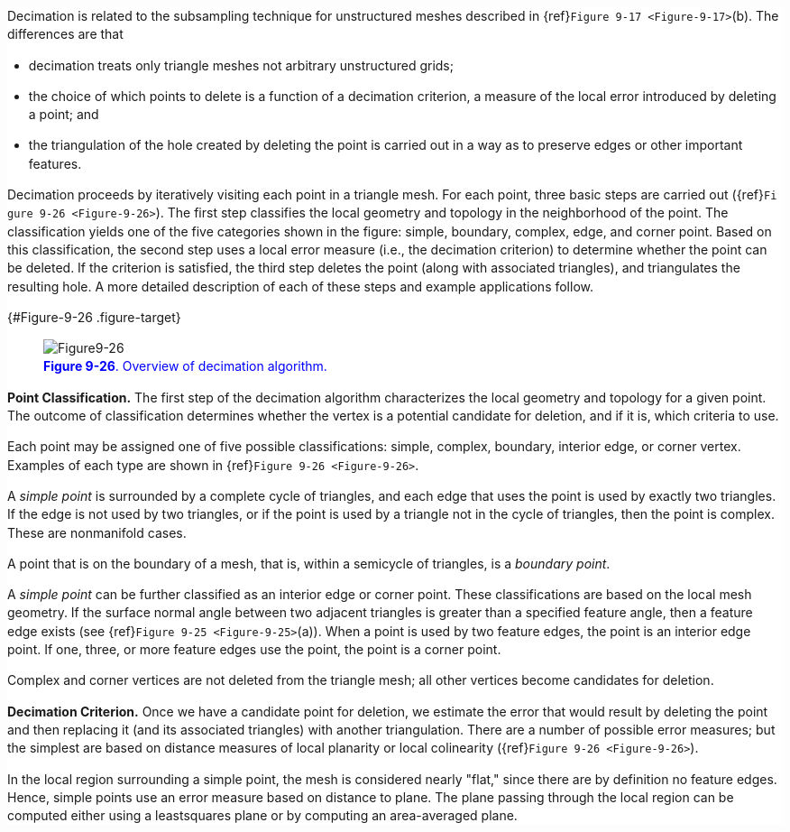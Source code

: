Decimation is related to the subsampling technique for unstructured meshes described in {ref}`Figure 9-17 <Figure-9-17>`(b). The differences are that

* decimation treats only triangle meshes not arbitrary unstructured grids;

* the choice of which points to delete is a function of a decimation criterion, a measure of the local error introduced by deleting a point; and

* the triangulation of the hole created by deleting the point is carried out in a way as to preserve edges or other important features.

Decimation proceeds by iteratively visiting each point in a triangle mesh. For each point, three basic steps are carried out ({ref}`Figure 9-26 <Figure-9-26>`). The first step classifies the local geometry and topology in the neighborhood of the point. The classification yields one of the five categories shown in the figure: simple, boundary, complex, edge, and corner point. Based on this classification, the second step uses a local error measure (i.e., the decimation criterion) to determine whether the point can be deleted. If the criterion is satisfied, the third step deletes the point (along with associated triangles), and triangulates the resulting hole. A more detailed description of each of these steps and example applications follow.

{#Figure-9-26 .figure-target}
&nbsp;
<figure>
  <img src="https://github.com/Kitware/vtk-book/releases/download/book-resources/Figure9-26.png?raw=true" width="640" alt="Figure9-26">
  <figcaption style="color:blue"><b>Figure 9-26</b>. Overview of decimation algorithm.</figcaption>
</figure>

**Point Classification.** The first step of the decimation algorithm characterizes the local geometry and topology for a given point. The outcome of classification determines whether the vertex is a potential candidate for deletion, and if it is, which criteria to use.

Each point may be assigned one of five possible classifications: simple, complex, boundary, interior edge, or corner vertex. Examples of each type are shown in {ref}`Figure 9-26 <Figure-9-26>`.

A _simple point_ is surrounded by a complete cycle of triangles, and each edge that uses the point is used by exactly two triangles. If the edge is not used by two triangles, or if the point is used by a triangle not in the cycle of triangles, then the point is complex. These are nonmanifold cases.

A point that is on the boundary of a mesh, that is, within a semicycle of triangles, is a _boundary point_.

A _simple point_ can be further classified as an interior edge or corner point. These classifications are based on the local mesh geometry. If the surface normal angle between two adjacent triangles is greater than a specified feature angle, then a feature edge exists (see {ref}`Figure 9-25 <Figure-9-25>`(a)). When a point is used by two feature edges, the point is an interior edge point. If one, three, or more feature edges use the point, the point is a corner point.

Complex and corner vertices are not deleted from the triangle mesh; all other vertices become candidates for deletion.

**Decimation Criterion.** Once we have a candidate point for deletion, we estimate the error that would result by deleting the point and then replacing it (and its associated triangles) with another triangulation. There are a number of possible error measures; but the simplest are based on distance measures of local planarity or local colinearity ({ref}`Figure 9-26 <Figure-9-26>`).

In the local region surrounding a simple point, the mesh is considered nearly "flat," since there are by definition no feature edges. Hence, simple points use an error measure based on distance to plane. The plane passing through the local region can be computed either using a leastsquares plane or by computing an area-averaged plane.
